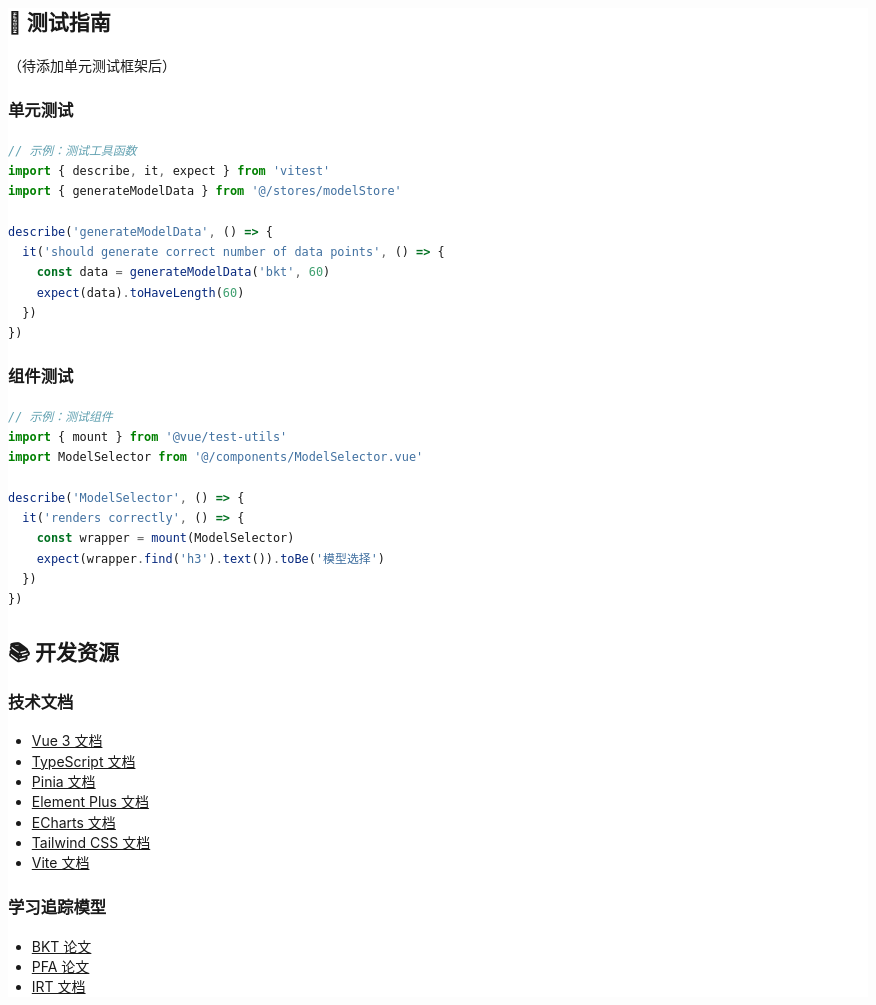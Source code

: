 ## 🧪 测试指南

（待添加单元测试框架后）

### 单元测试

```typescript
// 示例：测试工具函数
import { describe, it, expect } from 'vitest'
import { generateModelData } from '@/stores/modelStore'

describe('generateModelData', () => {
  it('should generate correct number of data points', () => {
    const data = generateModelData('bkt', 60)
    expect(data).toHaveLength(60)
  })
})
```

### 组件测试

```typescript
// 示例：测试组件
import { mount } from '@vue/test-utils'
import ModelSelector from '@/components/ModelSelector.vue'

describe('ModelSelector', () => {
  it('renders correctly', () => {
    const wrapper = mount(ModelSelector)
    expect(wrapper.find('h3').text()).toBe('模型选择')
  })
})
```

## 📚 开发资源

### 技术文档

- [Vue 3 文档](https://vuejs.org/)
- [TypeScript 文档](https://www.typescriptlang.org/)
- [Pinia 文档](https://pinia.vuejs.org/)
- [Element Plus 文档](https://element-plus.org/)
- [ECharts 文档](https://echarts.apache.org/)
- [Tailwind CSS 文档](https://tailwindcss.com/)
- [Vite 文档](https://vitejs.dev/)

### 学习追踪模型

- [BKT 论文](https://en.wikipedia.org/wiki/Bayesian_Knowledge_Tracing)
- [PFA 论文](https://pact.cs.cmu.edu/pubs/AIED%202009%20final%20Pavlik%20Cen%20Keodinger%20corrected.pdf)
- [IRT 文档](https://en.wikipedia.org/wiki/Item_response_theory)
